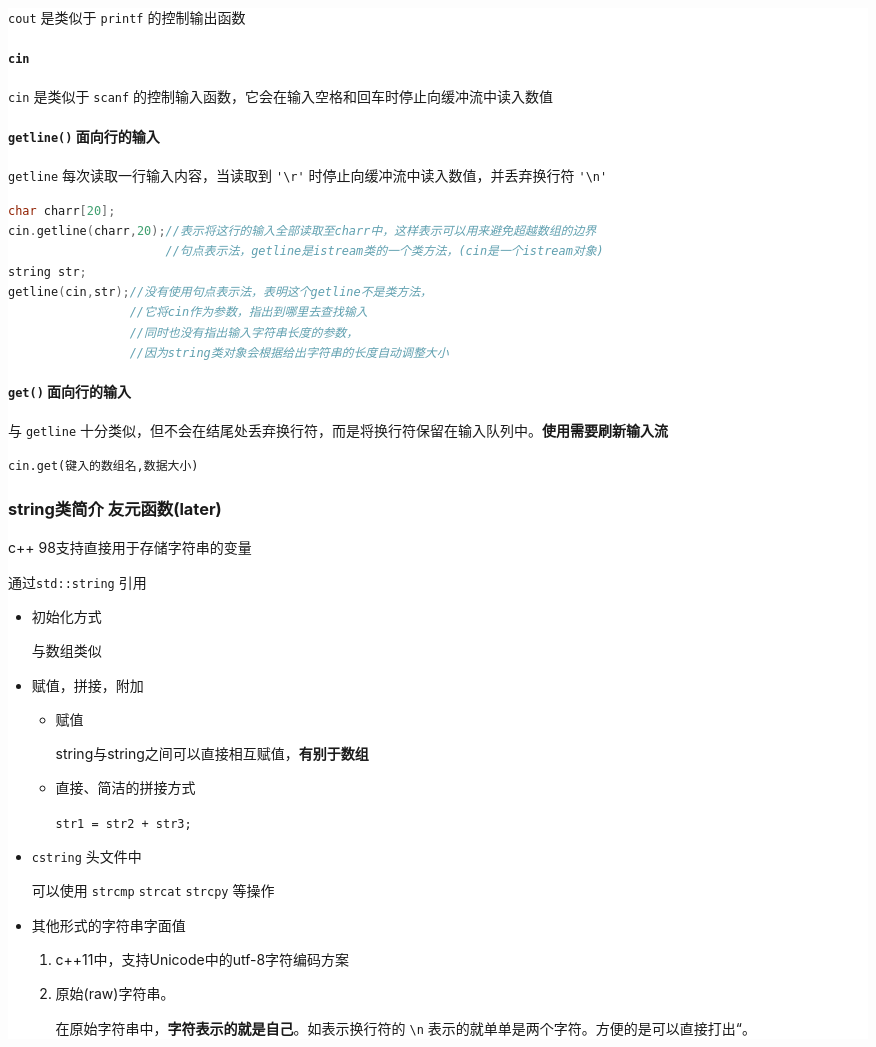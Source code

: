 `cout` 是类似于 `printf` 的控制输出函数

#### `cin` 

`cin` 是类似于 `scanf` 的控制输入函数，它会在输入空格和回车时停止向缓冲流中读入数值

#### `getline()` 面向行的输入 

`getline` 每次读取一行输入内容，当读取到 `'\r'` 时停止向缓冲流中读入数值，并丢弃换行符 `'\n' ` 

```c++
char charr[20];
cin.getline(charr,20);//表示将这行的输入全部读取至charr中，这样表示可以用来避免超越数组的边界
					  //句点表示法，getline是istream类的一个类方法，(cin是一个istream对象) 
string str;
getline(cin,str);//没有使用句点表示法，表明这个getline不是类方法，
 				 //它将cin作为参数，指出到哪里去查找输入
				 //同时也没有指出输入字符串长度的参数，
				 //因为string类对象会根据给出字符串的长度自动调整大小
```



#### `get()` 面向行的输入

与 `getline` 十分类似，但不会在结尾处丢弃换行符，而是将换行符保留在输入队列中。**使用需要刷新输入流**

`cin.get(键入的数组名,数据大小)`   



### string类简介       友元函数(later)

c++ 98支持直接用于存储字符串的变量

通过`std::string` 引用

- 初始化方式

  与数组类似

- 赋值，拼接，附加

  - 赋值

    string与string之间可以直接相互赋值，**有别于数组** 

  - 直接、简洁的拼接方式

    `str1 = str2 + str3;` 

- `cstring` 头文件中

  可以使用 `strcmp` `strcat` `strcpy` 等操作

- 其他形式的字符串字面值

  1. c++11中，支持Unicode中的utf-8字符编码方案

  2. 原始(raw)字符串。

     在原始字符串中，**字符表示的就是自己**。如表示换行符的 `\n` 表示的就单单是两个字符。方便的是可以直接打出“。
